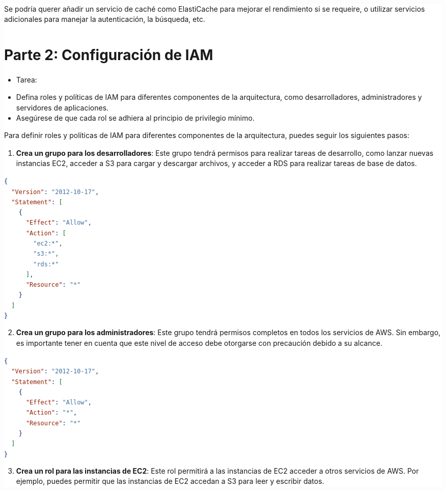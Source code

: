 Se podría querer añadir un servicio de caché como ElastiCache para mejorar el rendimiento si se requeire, o utilizar servicios adicionales para manejar la autenticación, la búsqueda, etc.



# Parte 2: Configuración de IAM

* Tarea:
- Defina roles y políticas de IAM para diferentes componentes de la arquitectura, como desarrolladores, administradores y servidores de aplicaciones.
- Asegúrese de que cada rol se adhiera al principio de privilegio mínimo.



Para definir roles y políticas de IAM para diferentes componentes de la arquitectura, puedes seguir los siguientes pasos:

1. **Crea un grupo para los desarrolladores**: Este grupo tendrá permisos para realizar tareas de desarrollo, como lanzar nuevas instancias EC2, acceder a S3 para cargar y descargar archivos, y acceder a RDS para realizar tareas de base de datos.

```json
{
  "Version": "2012-10-17",
  "Statement": [
    {
      "Effect": "Allow",
      "Action": [
        "ec2:*",
        "s3:*",
        "rds:*"
      ],
      "Resource": "*"
    }
  ]
}
```

2. **Crea un grupo para los administradores**: Este grupo tendrá permisos completos en todos los servicios de AWS. Sin embargo, es importante tener en cuenta que este nivel de acceso debe otorgarse con precaución debido a su alcance.

```json
{
  "Version": "2012-10-17",
  "Statement": [
    {
      "Effect": "Allow",
      "Action": "*",
      "Resource": "*"
    }
  ]
}
```

3. **Crea un rol para las instancias de EC2**: Este rol permitirá a las instancias de EC2 acceder a otros servicios de AWS. Por ejemplo, puedes permitir que las instancias de EC2 accedan a S3 para leer y escribir datos.
